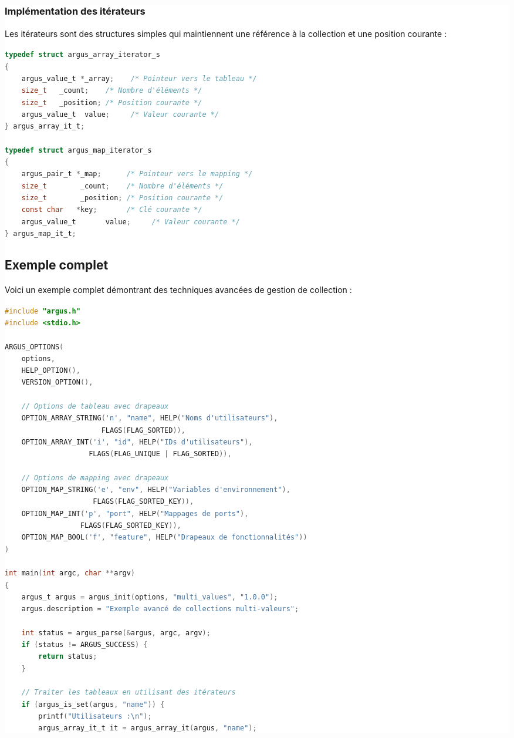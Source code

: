 ### Implémentation des itérateurs

Les itérateurs sont des structures simples qui maintiennent une référence à la collection et une position courante :

```c
typedef struct argus_array_iterator_s
{
    argus_value_t *_array;    /* Pointeur vers le tableau */
    size_t   _count;    /* Nombre d'éléments */
    size_t   _position; /* Position courante */
    argus_value_t  value;     /* Valeur courante */
} argus_array_it_t;

typedef struct argus_map_iterator_s
{
    argus_pair_t *_map;      /* Pointeur vers le mapping */
    size_t        _count;    /* Nombre d'éléments */
    size_t        _position; /* Position courante */
    const char   *key;       /* Clé courante */
    argus_value_t       value;     /* Valeur courante */
} argus_map_it_t;
```

## Exemple complet

Voici un exemple complet démontrant des techniques avancées de gestion de collection :

```c
#include "argus.h"
#include <stdio.h>

ARGUS_OPTIONS(
    options,
    HELP_OPTION(),
    VERSION_OPTION(),
    
    // Options de tableau avec drapeaux
    OPTION_ARRAY_STRING('n', "name", HELP("Noms d'utilisateurs"),
                       FLAGS(FLAG_SORTED)),
    OPTION_ARRAY_INT('i', "id", HELP("IDs d'utilisateurs"),
                    FLAGS(FLAG_UNIQUE | FLAG_SORTED)),
    
    // Options de mapping avec drapeaux
    OPTION_MAP_STRING('e', "env", HELP("Variables d'environnement"),
                     FLAGS(FLAG_SORTED_KEY)),
    OPTION_MAP_INT('p', "port", HELP("Mappages de ports"),
                  FLAGS(FLAG_SORTED_KEY)),
    OPTION_MAP_BOOL('f', "feature", HELP("Drapeaux de fonctionnalités"))
)

int main(int argc, char **argv)
{
    argus_t argus = argus_init(options, "multi_values", "1.0.0");
    argus.description = "Exemple avancé de collections multi-valeurs";
    
    int status = argus_parse(&argus, argc, argv);
    if (status != ARGUS_SUCCESS) {
        return status;
    }
    
    // Traiter les tableaux en utilisant des itérateurs
    if (argus_is_set(argus, "name")) {
        printf("Utilisateurs :\n");
        argus_array_it_t it = argus_array_it(argus, "name");
```